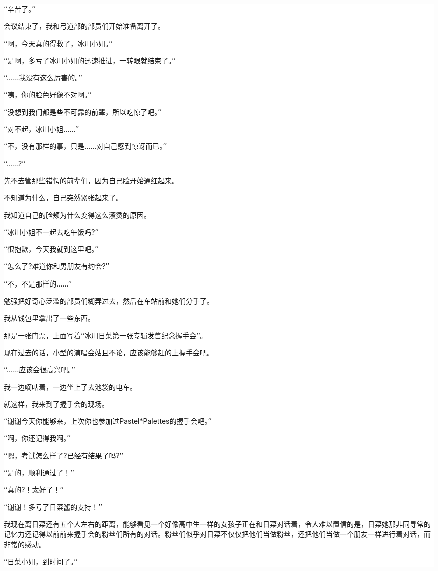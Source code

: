 ‘‘辛苦了。’’

会议结束了，我和弓道部的部员们开始准备离开了。

‘‘啊，今天真的得救了，冰川小姐。’’

‘‘是啊，多亏了冰川小姐的迅速推进，一转眼就结束了。’’

‘‘……我没有这么厉害的。’’

‘‘咦，你的脸色好像不对啊。’’

‘‘没想到我们都是些不可靠的前辈，所以吃惊了吧。’’

‘‘对不起，冰川小姐……’’

‘‘不，没有那样的事，只是……对自己感到惊讶而已。’’

‘‘……?’’

先不去管那些错愕的前辈们，因为自己脸开始通红起来。

不知道为什么，自己突然紧张起来了。

我知道自己的脸颊为什么变得这么滚烫的原因。

‘‘冰川小姐不一起去吃午饭吗?’’

‘‘很抱歉，今天我就到这里吧。’’

‘‘怎么了?难道你和男朋友有约会?’’

‘‘不，不是那样的……’’

勉强把好奇心泛滥的部员们糊弄过去，然后在车站前和她们分手了。

我从钱包里拿出了一些东西。

那是一张门票，上面写着‘‘冰川日菜第一张专辑发售纪念握手会’’。

现在过去的话，小型的演唱会姑且不论，应该能够赶的上握手会吧。

‘‘……应该会很高兴吧。’’

我一边嘀咕着，一边坐上了去池袋的电车。

就这样，我来到了握手会的现场。

‘‘谢谢今天你能够来，上次你也参加过Pastel*Palettes的握手会吧。’’

‘‘啊，你还记得我啊。’’

‘‘嗯，考试怎么样了?已经有结果了吗?’’

‘‘是的，顺利通过了！’’

‘‘真的?！太好了！’’

‘‘谢谢！多亏了日菜酱的支持！’’

我现在离日菜还有五个人左右的距离，能够看见一个好像高中生一样的女孩子正在和日菜对话着，令人难以置信的是，日菜她那非同寻常的记忆力还记得以前前来握手会的粉丝们所有的对话。粉丝们似乎对日菜不仅仅把他们当做粉丝，还把他们当做一个朋友一样进行着对话，而非常的感动。

‘‘日菜小姐，到时间了。’’
